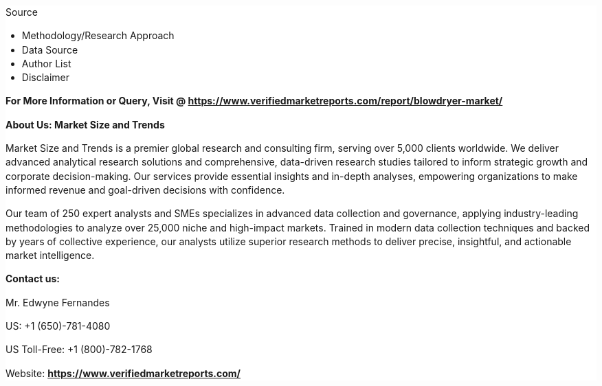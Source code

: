 Source</strong></p><ul><li>Methodology/Research Approach</li><li>Data Source</li><li>Author List</li><li>Disclaimer</li></ul></p><p><strong>For More Information or Query, Visit @ <a href="https://www.verifiedmarketreports.com/report/blowdryer-market/">https://www.verifiedmarketreports.com/report/blowdryer-market/</a></strong></p><p><strong>About Us: Market Size and Trends</strong></p><p>Market Size and Trends is a premier global research and consulting firm, serving over 5,000 clients worldwide. We deliver advanced analytical research solutions and comprehensive, data-driven research studies tailored to inform strategic growth and corporate decision-making. Our services provide essential insights and in-depth analyses, empowering organizations to make informed revenue and goal-driven decisions with confidence.</p><p>Our team of 250 expert analysts and SMEs specializes in advanced data collection and governance, applying industry-leading methodologies to analyze over 25,000 niche and high-impact markets. Trained in modern data collection techniques and backed by years of collective experience, our analysts utilize superior research methods to deliver precise, insightful, and actionable market intelligence.</p><p><strong>Contact us:</strong></p><p>Mr. Edwyne Fernandes</p><p>US: +1 (650)-781-4080</p><p>US Toll-Free: +1 (800)-782-1768</p><p>Website: <strong><a href="https://www.verifiedmarketreports.com/">https://www.verifiedmarketreports.com/</a></strong></p>
